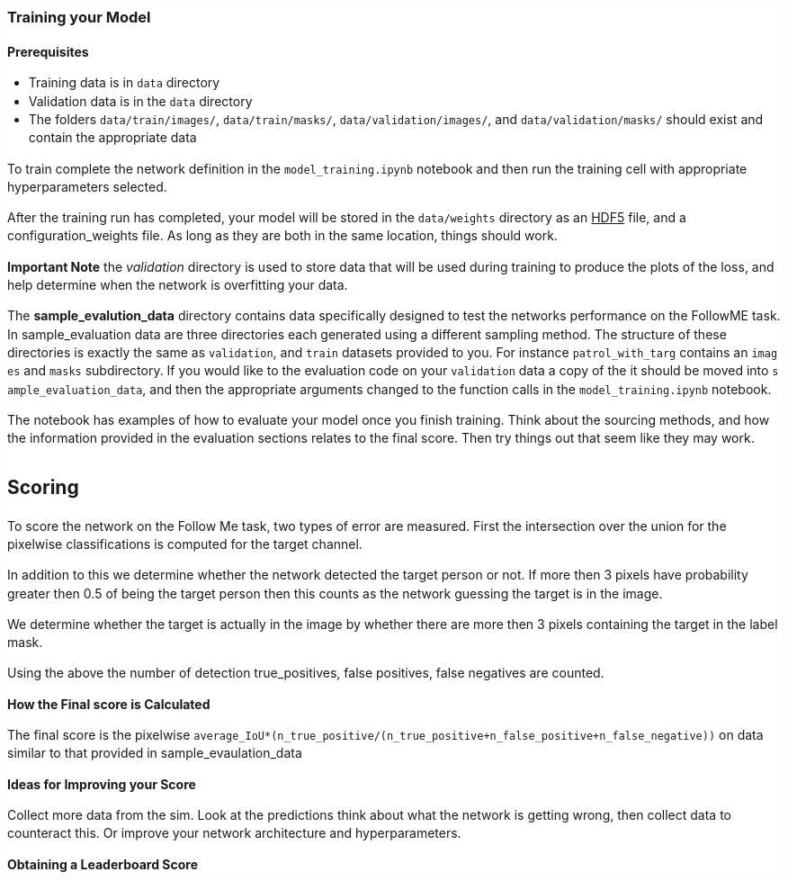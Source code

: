 ### Training your Model ###
**Prerequisites**
- Training data is in `data` directory
- Validation data is in the `data` directory
- The folders `data/train/images/`, `data/train/masks/`, `data/validation/images/`, and `data/validation/masks/` should exist and contain the appropriate data

To train complete the network definition in the `model_training.ipynb` notebook and then run the training cell with appropriate hyperparameters selected.

After the training run has completed, your model will be stored in the `data/weights` directory as an [HDF5](https://en.wikipedia.org/wiki/Hierarchical_Data_Format) file, and a configuration_weights file. As long as they are both in the same location, things should work. 

**Important Note** the *validation* directory is used to store data that will be used during training to produce the plots of the loss, and help determine when the network is overfitting your data. 

The **sample_evalution_data** directory contains data specifically designed to test the networks performance on the FollowME task. In sample_evaluation data are three directories each generated using a different sampling method. The structure of these directories is exactly the same as `validation`, and `train` datasets provided to you. For instance `patrol_with_targ` contains an `images` and `masks` subdirectory. If you would like to the evaluation code on your `validation` data a copy of the it should be moved into `sample_evaluation_data`, and then the appropriate arguments changed to the function calls in the `model_training.ipynb` notebook.

The notebook has examples of how to evaluate your model once you finish training. Think about the sourcing methods, and how the information provided in the evaluation sections relates to the final score. Then try things out that seem like they may work. 

## Scoring ##

To score the network on the Follow Me task, two types of error are measured. First the intersection over the union for the pixelwise classifications is computed for the target channel. 

In addition to this we determine whether the network detected the target person or not. If more then 3 pixels have probability greater then 0.5 of being the target person then this counts as the network guessing the target is in the image. 

We determine whether the target is actually in the image by whether there are more then 3 pixels containing the target in the label mask. 

Using the above the number of detection true_positives, false positives, false negatives are counted. 

**How the Final score is Calculated**

The final score is the pixelwise `average_IoU*(n_true_positive/(n_true_positive+n_false_positive+n_false_negative))` on data similar to that provided in sample_evaulation_data

**Ideas for Improving your Score**

Collect more data from the sim. Look at the predictions think about what the network is getting wrong, then collect data to counteract this. Or improve your network architecture and hyperparameters. 

**Obtaining a Leaderboard Score**
